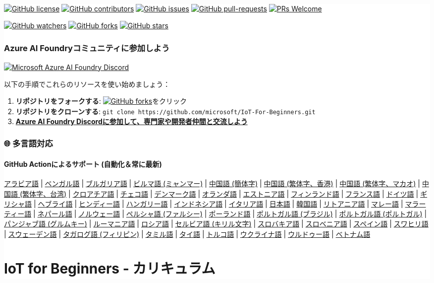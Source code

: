 
[![GitHub license](https://img.shields.io/github/license/microsoft/IoT-For-Beginners.svg)](https://github.com/microsoft/IoT-For-Beginners/blob/master/LICENSE)
[![GitHub contributors](https://img.shields.io/github/contributors/microsoft/IoT-For-Beginners.svg)](https://GitHub.com/microsoft/IoT-For-Beginners/graphs/contributors/)
[![GitHub issues](https://img.shields.io/github/issues/microsoft/IoT-For-Beginners.svg)](https://GitHub.com/microsoft/IoT-For-Beginners/issues/)
[![GitHub pull-requests](https://img.shields.io/github/issues-pr/microsoft/IoT-For-Beginners.svg)](https://GitHub.com/microsoft/IoT-For-Beginners/pulls/)
[![PRs Welcome](https://img.shields.io/badge/PRs-welcome-brightgreen.svg?style=flat-square)](http://makeapullrequest.com)

[![GitHub watchers](https://img.shields.io/github/watchers/microsoft/IoT-For-Beginners.svg?style=social&label=Watch)](https://GitHub.com/microsoft/IoT-For-Beginners/watchers/)
[![GitHub forks](https://img.shields.io/github/forks/microsoft/IoT-For-Beginners.svg?style=social&label=Fork)](https://GitHub.com/microsoft/IoT-For-Beginners/network/)
[![GitHub stars](https://img.shields.io/github/stars/microsoft/IoT-For-Beginners.svg?style=social&label=Star)](https://GitHub.com/microsoft/IoT-For-Beginners/stargazers/)

### Azure AI Foundryコミュニティに参加しよう
[![Microsoft Azure AI Foundry Discord](https://dcbadge.limes.pink/api/server/ByRwuEEgH4)](https://discord.com/invite/ByRwuEEgH4)

以下の手順でこれらのリソースを使い始めましょう：
1. **リポジトリをフォークする**: [![GitHub forks](https://img.shields.io/github/forks/microsoft/IoT-For-Beginners.svg?style=social&label=Fork)](https://GitHub.com/microsoft/IoT-For-Beginners/fork)をクリック
2. **リポジトリをクローンする**:   `git clone https://github.com/microsoft/IoT-For-Beginners.git`
3. [**Azure AI Foundry Discordに参加して、専門家や開発者仲間と交流しよう**](https://discord.com/invite/ByRwuEEgH4)

### 🌐 多言語対応

#### GitHub Actionによるサポート (自動化＆常に最新)


[アラビア語](../ar/README.md) | [ベンガル語](../bn/README.md) | [ブルガリア語](../bg/README.md) | [ビルマ語 (ミャンマー)](../my/README.md) | [中国語 (簡体字)](../zh/README.md) | [中国語 (繁体字、香港)](../hk/README.md) | [中国語 (繁体字、マカオ)](../mo/README.md) | [中国語 (繁体字、台湾)](../tw/README.md) | [クロアチア語](../hr/README.md) | [チェコ語](../cs/README.md) | [デンマーク語](../da/README.md) | [オランダ語](../nl/README.md) | [エストニア語](../et/README.md) | [フィンランド語](../fi/README.md) | [フランス語](../fr/README.md) | [ドイツ語](../de/README.md) | [ギリシャ語](../el/README.md) | [ヘブライ語](../he/README.md) | [ヒンディー語](../hi/README.md) | [ハンガリー語](../hu/README.md) | [インドネシア語](../id/README.md) | [イタリア語](../it/README.md) | [日本語](./README.md) | [韓国語](../ko/README.md) | [リトアニア語](../lt/README.md) | [マレー語](../ms/README.md) | [マラーティー語](../mr/README.md) | [ネパール語](../ne/README.md) | [ノルウェー語](../no/README.md) | [ペルシャ語 (ファルシー)](../fa/README.md) | [ポーランド語](../pl/README.md) | [ポルトガル語 (ブラジル)](../br/README.md) | [ポルトガル語 (ポルトガル)](../pt/README.md) | [パンジャブ語 (グルムキー)](../pa/README.md) | [ルーマニア語](../ro/README.md) | [ロシア語](../ru/README.md) | [セルビア語 (キリル文字)](../sr/README.md) | [スロバキア語](../sk/README.md) | [スロベニア語](../sl/README.md) | [スペイン語](../es/README.md) | [スワヒリ語](../sw/README.md) | [スウェーデン語](../sv/README.md) | [タガログ語 (フィリピン)](../tl/README.md) | [タミル語](../ta/README.md) | [タイ語](../th/README.md) | [トルコ語](../tr/README.md) | [ウクライナ語](../uk/README.md) | [ウルドゥー語](../ur/README.md) | [ベトナム語](../vi/README.md)


# IoT for Beginners - カリキュラム
